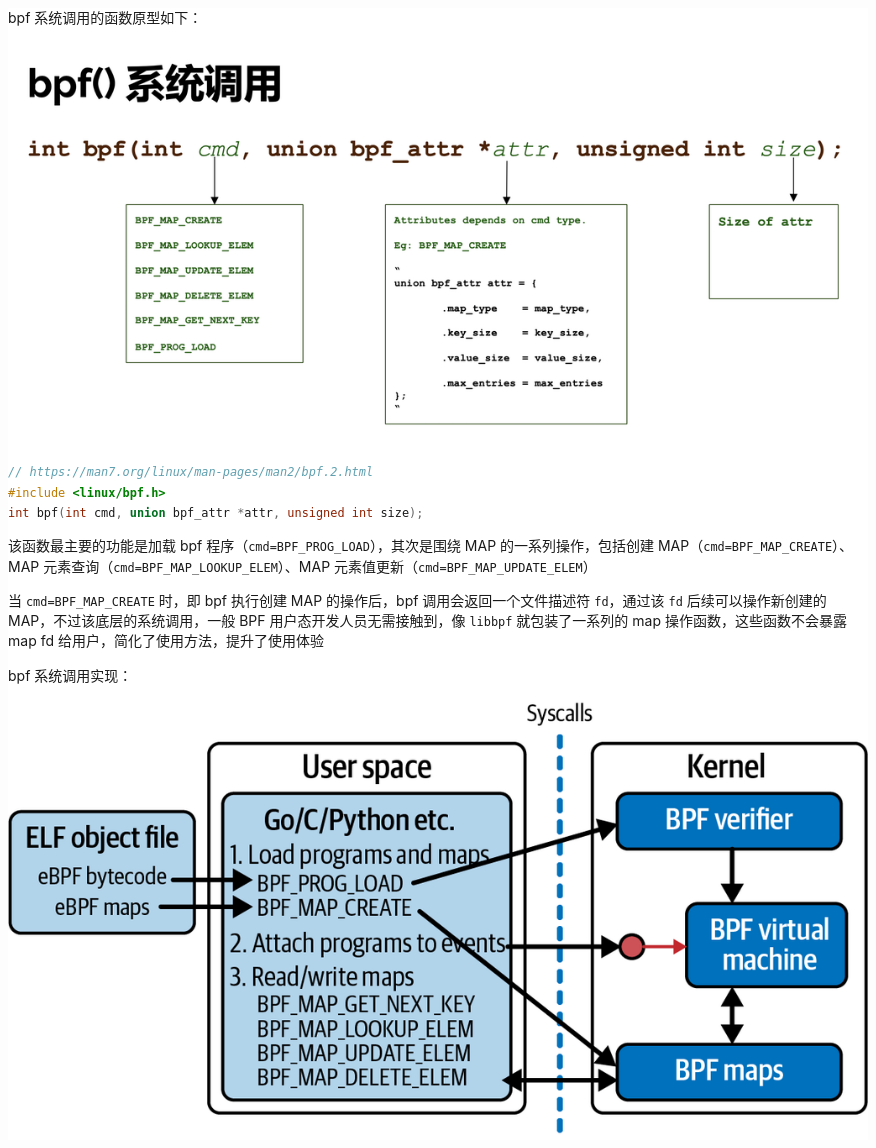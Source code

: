 bpf 系统调用的函数原型如下：

![bpf-call](https://raw.githubusercontent.com/pandaychen/pandaychen.github.io/master/blog_img/ebpf/bpf_syscall_api.png)

```C
// https://man7.org/linux/man-pages/man2/bpf.2.html
#include <linux/bpf.h>
int bpf(int cmd, union bpf_attr *attr, unsigned int size);
```

该函数最主要的功能是加载 bpf 程序（`cmd=BPF_PROG_LOAD`），其次是围绕 MAP 的一系列操作，包括创建 MAP（`cmd=BPF_MAP_CREATE`）、MAP 元素查询（`cmd=BPF_MAP_LOOKUP_ELEM`）、MAP 元素值更新（`cmd=BPF_MAP_UPDATE_ELEM`）

当 `cmd=BPF_MAP_CREATE` 时，即 bpf 执行创建 MAP 的操作后，bpf 调用会返回一个文件描述符 `fd`，通过该 `fd` 后续可以操作新创建的 MAP，不过该底层的系统调用，一般 BPF 用户态开发人员无需接触到，像 `libbpf` 就包装了一系列的 map 操作函数，这些函数不会暴露 map fd 给用户，简化了使用方法，提升了使用体验

bpf 系统调用实现：

![bpf-call](https://raw.githubusercontent.com/pandaychen/pandaychen.github.io/master/blog_img/ebpf/ebpf-bpf-call-function.png)
